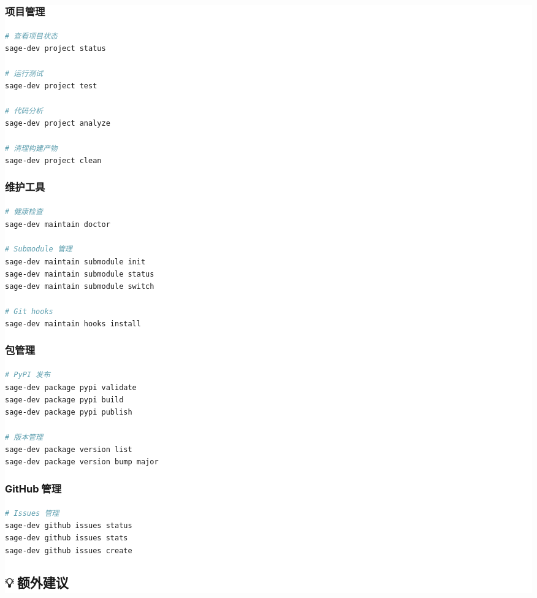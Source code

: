 ### 项目管理
```bash
# 查看项目状态
sage-dev project status

# 运行测试
sage-dev project test

# 代码分析
sage-dev project analyze

# 清理构建产物
sage-dev project clean
```

### 维护工具
```bash
# 健康检查
sage-dev maintain doctor

# Submodule 管理
sage-dev maintain submodule init
sage-dev maintain submodule status
sage-dev maintain submodule switch

# Git hooks
sage-dev maintain hooks install
```

### 包管理
```bash
# PyPI 发布
sage-dev package pypi validate
sage-dev package pypi build
sage-dev package pypi publish

# 版本管理
sage-dev package version list
sage-dev package version bump major
```

### GitHub 管理
```bash
# Issues 管理
sage-dev github issues status
sage-dev github issues stats
sage-dev github issues create
```

## 💡 额外建议
